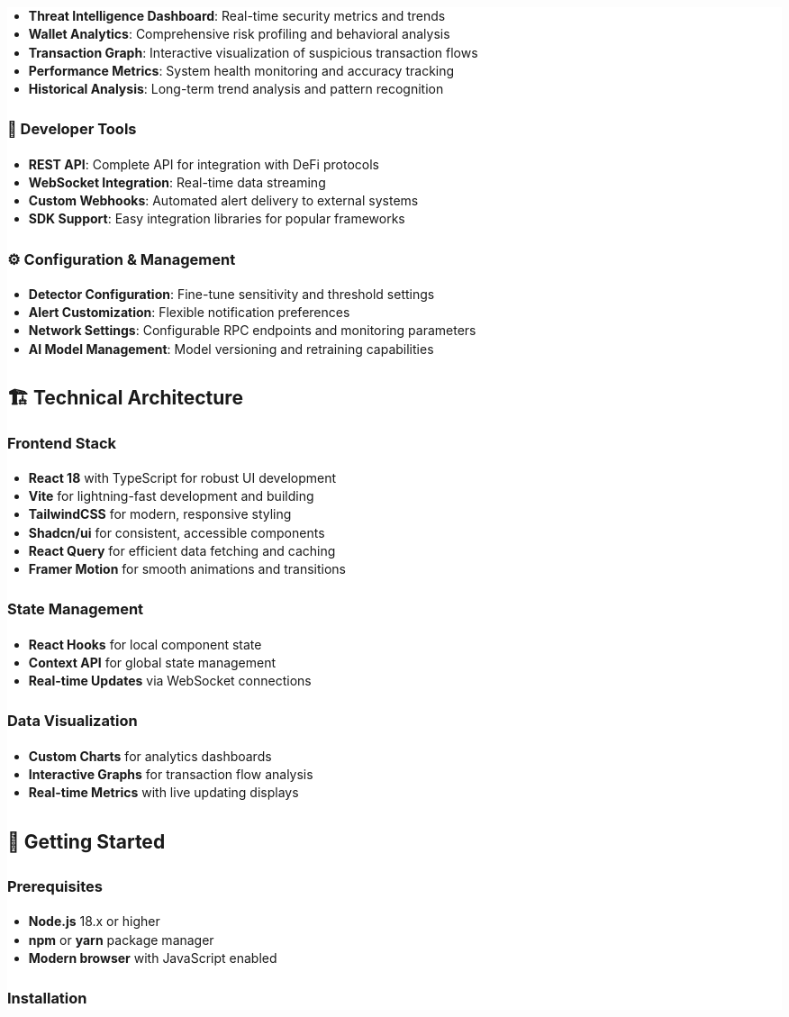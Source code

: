 - **Threat Intelligence Dashboard**: Real-time security metrics and trends
- **Wallet Analytics**: Comprehensive risk profiling and behavioral analysis  
- **Transaction Graph**: Interactive visualization of suspicious transaction flows
- **Performance Metrics**: System health monitoring and accuracy tracking
- **Historical Analysis**: Long-term trend analysis and pattern recognition

### 🔧 Developer Tools

- **REST API**: Complete API for integration with DeFi protocols
- **WebSocket Integration**: Real-time data streaming
- **Custom Webhooks**: Automated alert delivery to external systems
- **SDK Support**: Easy integration libraries for popular frameworks

### ⚙️ Configuration & Management

- **Detector Configuration**: Fine-tune sensitivity and threshold settings
- **Alert Customization**: Flexible notification preferences
- **Network Settings**: Configurable RPC endpoints and monitoring parameters
- **AI Model Management**: Model versioning and retraining capabilities

## 🏗️ Technical Architecture

### Frontend Stack
- **React 18** with TypeScript for robust UI development
- **Vite** for lightning-fast development and building
- **TailwindCSS** for modern, responsive styling
- **Shadcn/ui** for consistent, accessible components
- **React Query** for efficient data fetching and caching
- **Framer Motion** for smooth animations and transitions

### State Management
- **React Hooks** for local component state
- **Context API** for global state management
- **Real-time Updates** via WebSocket connections

### Data Visualization
- **Custom Charts** for analytics dashboards
- **Interactive Graphs** for transaction flow analysis
- **Real-time Metrics** with live updating displays

## 🚀 Getting Started

### Prerequisites

- **Node.js** 18.x or higher
- **npm** or **yarn** package manager
- **Modern browser** with JavaScript enabled

### Installation
